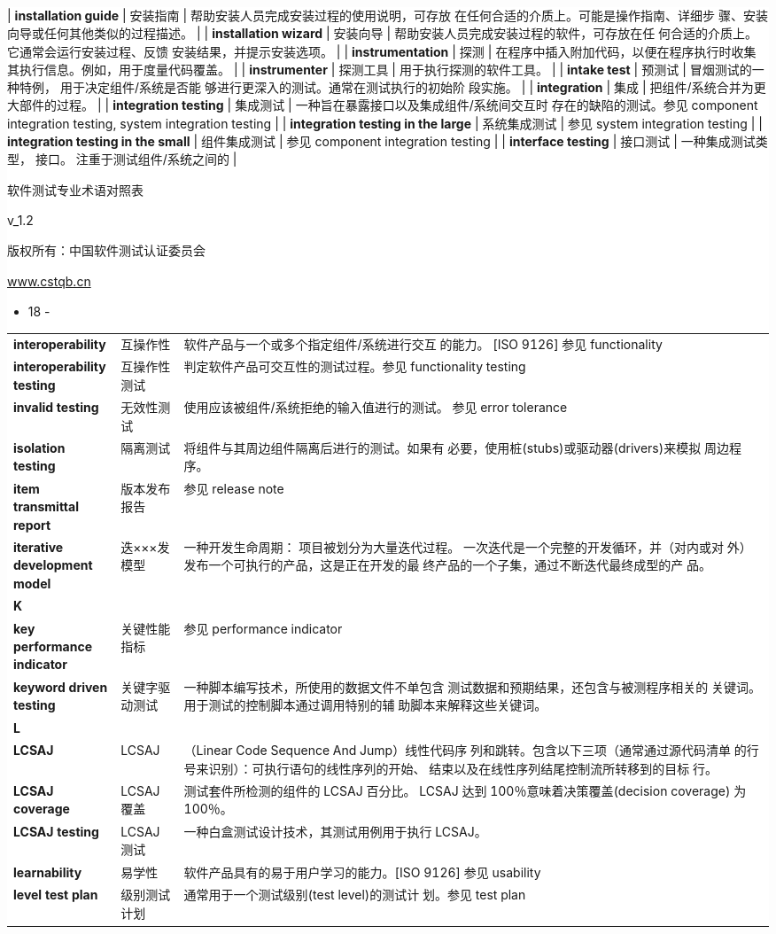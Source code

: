 | **installation guide** | 安装指南 | 帮助安装人员完成安装过程的使用说明，可存放   在任何合适的介质上。可能是操作指南、详细步   骤、安装向导或任何其他类似的过程描述。 |
| **installation wizard** | 安装向导 | 帮助安装人员完成安装过程的软件，可存放在任   何合适的介质上。它通常会运行安装过程、反馈   安装结果，并提示安装选项。 |
| **instrumentation** | 探测 | 在程序中插入附加代码，以便在程序执行时收集   其执行信息。例如，用于度量代码覆盖。 |
| **instrumenter** | 探测工具 | 用于执行探测的软件工具。 |
| **intake test** | 预测试 | 冒烟测试的一种特例， 用于决定组件/系统是否能   够进行更深入的测试。通常在测试执行的初始阶   段实施。 |
| **integration** | 集成 | 把组件/系统合并为更大部件的过程。 |
| **integration testing** | 集成测试 | 一种旨在暴露接口以及集成组件/系统间交互时   存在的缺陷的测试。参见 component   integration testing, system integration   testing |
| **integration testing in the   large** | 系统集成测试 | 参见 system integration testing |
| **integration testing in the   small** | 组件集成测试 | 参见 component integration testing |
| **interface testing** | 接口测试 | 一种集成测试类型， 接口。 注重于测试组件/系统之间的 |

软件测试专业术语对照表

v_1.2
  

版权所有：中国软件测试认证委员会

www.cstqb.cn


- 18 -

|  |  |  |
| --- | --- | --- |
| **interoperability** | 互操作性 | 软件产品与一个或多个指定组件/系统进行交互 的能力。 [ISO 9126] 参见 functionality |
| **interoperability testing** | 互操作性测试 | 判定软件产品可交互性的测试过程。参见 functionality testing |
| **invalid testing** | 无效性测试 | 使用应该被组件/系统拒绝的输入值进行的测试。 参见 error tolerance |
| **isolation testing** | 隔离测试 | 将组件与其周边组件隔离后进行的测试。如果有   必要，使用桩(stubs)或驱动器(drivers)来模拟   周边程序。 |
| **item transmittal report** | 版本发布报告 | 参见 release note |
| **iterative development   model** | 迭×××发模型 | 一种开发生命周期： 项目被划分为大量迭代过程。   一次迭代是一个完整的开发循环，并（对内或对   外）发布一个可执行的产品，这是正在开发的最   终产品的一个子集，通过不断迭代最终成型的产   品。 |
| **K** |  |  |
| **key performance   indicator** | 关键性能指标 | 参见 performance indicator |
| **keyword driven testing** | 关键字驱动测试 | 一种脚本编写技术，所使用的数据文件不单包含   测试数据和预期结果，还包含与被测程序相关的   关键词。用于测试的控制脚本通过调用特别的辅   助脚本来解释这些关键词。 |
| **L** |  |  |
| **LCSAJ** | LCSAJ | （Linear Code Sequence And Jump）线性代码序   列和跳转。包含以下三项（通常通过源代码清单   的行号来识别）：可执行语句的线性序列的开始、   结束以及在线性序列结尾控制流所转移到的目标   行。 |
| **LCSAJ coverage** | LCSAJ 覆盖 | 测试套件所检测的组件的 LCSAJ 百分比。 LCSAJ   达到 100％意味着决策覆盖(decision coverage)   为 100％。 |
| **LCSAJ testing** | LCSAJ 测试 | 一种白盒测试设计技术，其测试用例用于执行 LCSAJ。 |
| **learnability** | 易学性 | 软件产品具有的易于用户学习的能力。[ISO 9126] 参见 usability |
| **level test plan** | 级别测试计划 | 通常用于一个测试级别(test level)的测试计 划。参见 test plan |
